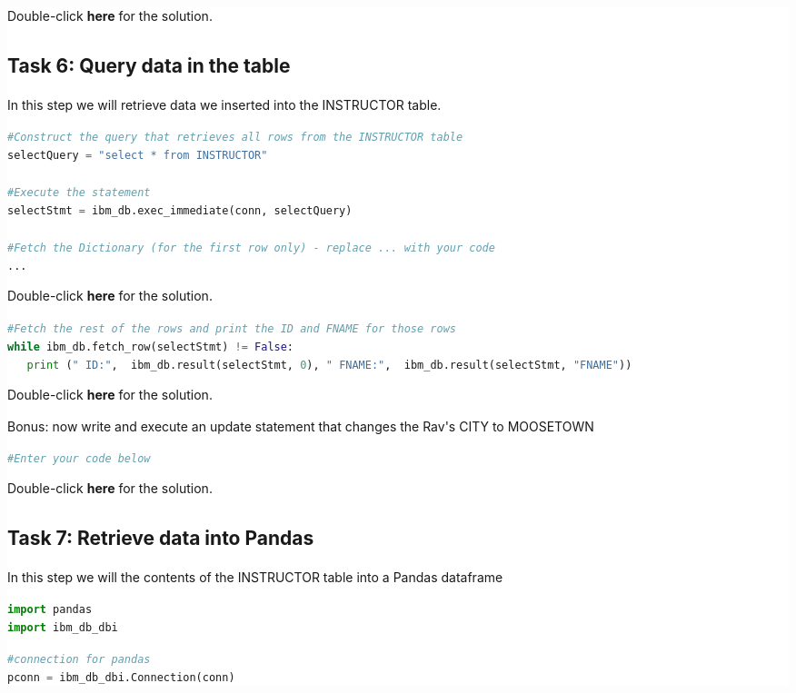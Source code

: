 Double-click __here__ for the solution.



## Task 6: Query data in the table

In this step we will retrieve data we inserted into the INSTRUCTOR table. 



```python
#Construct the query that retrieves all rows from the INSTRUCTOR table
selectQuery = "select * from INSTRUCTOR"

#Execute the statement
selectStmt = ibm_db.exec_immediate(conn, selectQuery)

#Fetch the Dictionary (for the first row only) - replace ... with your code
...
```

Double-click __here__ for the solution.




```python
#Fetch the rest of the rows and print the ID and FNAME for those rows
while ibm_db.fetch_row(selectStmt) != False:
   print (" ID:",  ibm_db.result(selectStmt, 0), " FNAME:",  ibm_db.result(selectStmt, "FNAME"))
```

Double-click __here__ for the solution.



Bonus: now write and execute an update statement that changes the Rav's CITY to MOOSETOWN 


```python
#Enter your code below

```

Double-click __here__ for the solution.



## Task 7: Retrieve data into Pandas 

In this step we will the contents of the INSTRUCTOR table into a Pandas dataframe


```python
import pandas
import ibm_db_dbi
```


```python
#connection for pandas
pconn = ibm_db_dbi.Connection(conn)
```
